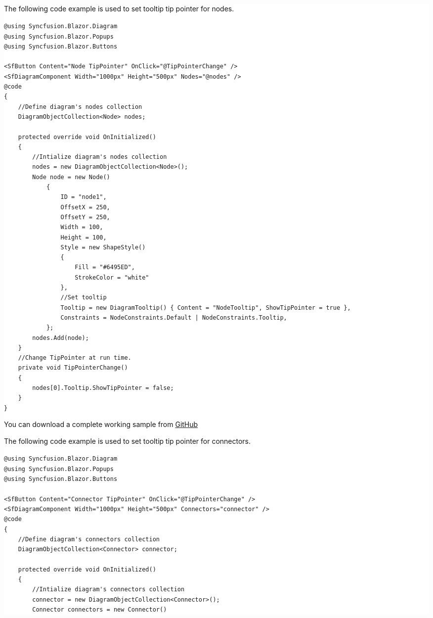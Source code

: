 The following code example is used to set tooltip tip pointer for nodes.

```cshtml
@using Syncfusion.Blazor.Diagram
@using Syncfusion.Blazor.Popups
@using Syncfusion.Blazor.Buttons

<SfButton Content="Node TipPointer" OnClick="@TipPointerChange" />
<SfDiagramComponent Width="1000px" Height="500px" Nodes="@nodes" />
@code
{
    //Define diagram's nodes collection
    DiagramObjectCollection<Node> nodes;

    protected override void OnInitialized()
    {
        //Intialize diagram's nodes collection
        nodes = new DiagramObjectCollection<Node>();
        Node node = new Node()
            {
                ID = "node1",
                OffsetX = 250,
                OffsetY = 250,
                Width = 100,
                Height = 100,
                Style = new ShapeStyle()
                {
                    Fill = "#6495ED",
                    StrokeColor = "white"
                },
                //Set tooltip
                Tooltip = new DiagramTooltip() { Content = "NodeTooltip", ShowTipPointer = true },
                Constraints = NodeConstraints.Default | NodeConstraints.Tooltip,
            };
        nodes.Add(node);
    }
    //Change TipPointer at run time.
    private void TipPointerChange()
    {
        nodes[0].Tooltip.ShowTipPointer = false;
    }
}
```
You can download a complete working sample from [GitHub](https://github.com/SyncfusionExamples/Blazor-Diagram-Examples/tree/master/UG-Samples/Tooltip/TipPointerForNodeTooltip)

The following code example is used to set tooltip tip pointer for connectors.

```cshtml
@using Syncfusion.Blazor.Diagram
@using Syncfusion.Blazor.Popups
@using Syncfusion.Blazor.Buttons

<SfButton Content="Connector TipPointer" OnClick="@TipPointerChange" />
<SfDiagramComponent Width="1000px" Height="500px" Connectors="connector" />
@code
{
    //Define diagram's connectors collection
    DiagramObjectCollection<Connector> connector;

    protected override void OnInitialized()
    {
        //Intialize diagram's connectors collection
        connector = new DiagramObjectCollection<Connector>();
        Connector connectors = new Connector()
```